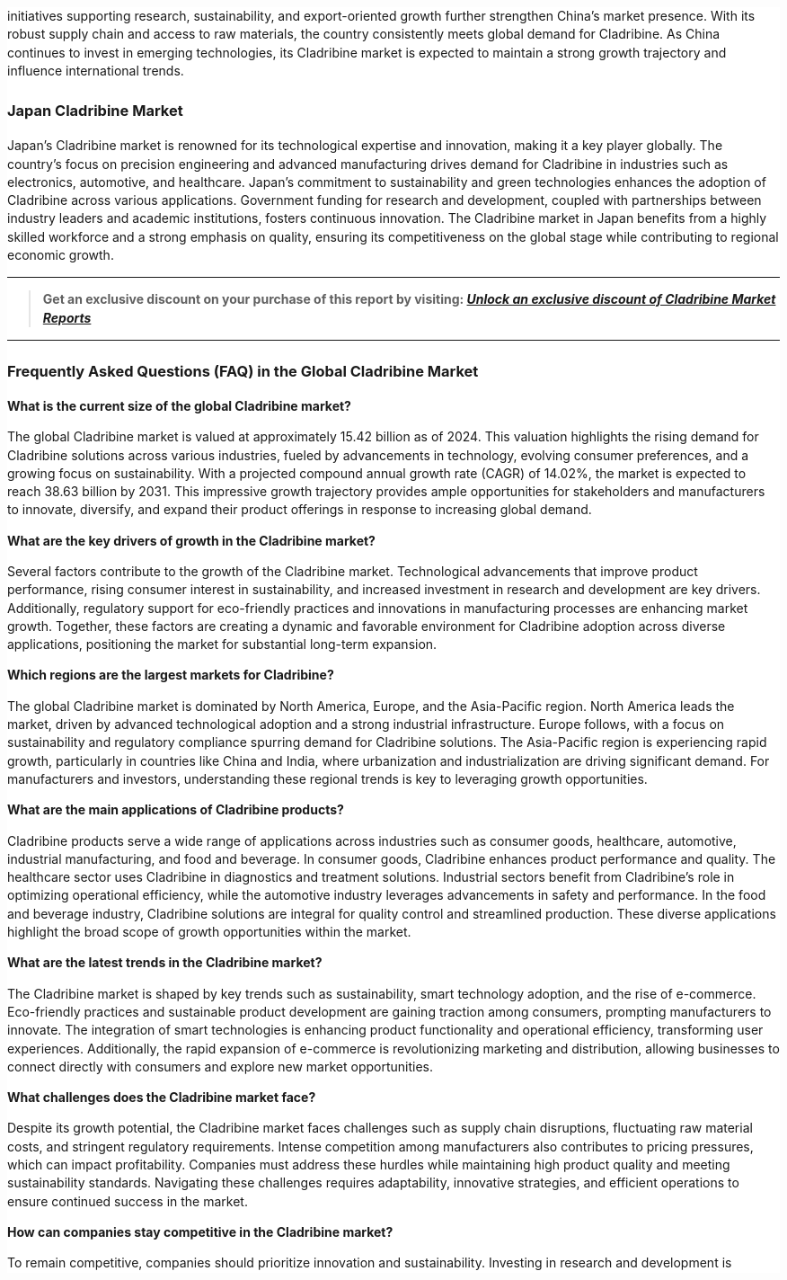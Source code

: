 initiatives supporting research, sustainability, and export-oriented growth further strengthen China&rsquo;s market presence. With its robust supply chain and access to raw materials, the country consistently meets global demand for Cladribine. As China continues to invest in emerging technologies, its Cladribine market is expected to maintain a strong growth trajectory and influence international trends.</p><h3>Japan Cladribine Market</h3><p>Japan&rsquo;s Cladribine market is renowned for its technological expertise and innovation, making it a key player globally. The country&rsquo;s focus on precision engineering and advanced manufacturing drives demand for Cladribine in industries such as electronics, automotive, and healthcare. Japan&rsquo;s commitment to sustainability and green technologies enhances the adoption of Cladribine across various applications. Government funding for research and development, coupled with partnerships between industry leaders and academic institutions, fosters continuous innovation. The Cladribine market in Japan benefits from a highly skilled workforce and a strong emphasis on quality, ensuring its competitiveness on the global stage while contributing to regional economic growth.</p><hr /><blockquote><p><strong>Get an exclusive discount on your purchase of this report by visiting: <em><a href="://marketresearchpulse.com/ask-for-discount/95220?utm_source=Github&amp;utm_medium=091">Unlock an exclusive discount of Cladribine Market Reports</a></em>&nbsp;</strong></p></blockquote><hr /><h3>Frequently Asked Questions (FAQ) in the Global Cladribine Market</h3><p><strong>What is the current size of the global Cladribine market?</strong></p><p>The global Cladribine market is valued at approximately 15.42 billion as of 2024. This valuation highlights the rising demand for Cladribine solutions across various industries, fueled by advancements in technology, evolving consumer preferences, and a growing focus on sustainability. With a projected compound annual growth rate (CAGR) of 14.02%, the market is expected to reach 38.63 billion by 2031. This impressive growth trajectory provides ample opportunities for stakeholders and manufacturers to innovate, diversify, and expand their product offerings in response to increasing global demand.</p><p><strong>What are the key drivers of growth in the Cladribine market?</strong></p><p>Several factors contribute to the growth of the Cladribine market. Technological advancements that improve product performance, rising consumer interest in sustainability, and increased investment in research and development are key drivers. Additionally, regulatory support for eco-friendly practices and innovations in manufacturing processes are enhancing market growth. Together, these factors are creating a dynamic and favorable environment for Cladribine adoption across diverse applications, positioning the market for substantial long-term expansion.</p><p><strong>Which regions are the largest markets for Cladribine?</strong></p><p>The global Cladribine market is dominated by North America, Europe, and the Asia-Pacific region. North America leads the market, driven by advanced technological adoption and a strong industrial infrastructure. Europe follows, with a focus on sustainability and regulatory compliance spurring demand for Cladribine solutions. The Asia-Pacific region is experiencing rapid growth, particularly in countries like China and India, where urbanization and industrialization are driving significant demand. For manufacturers and investors, understanding these regional trends is key to leveraging growth opportunities.</p><p><strong>What are the main applications of Cladribine products?</strong></p><p>Cladribine products serve a wide range of applications across industries such as consumer goods, healthcare, automotive, industrial manufacturing, and food and beverage. In consumer goods, Cladribine enhances product performance and quality. The healthcare sector uses Cladribine in diagnostics and treatment solutions. Industrial sectors benefit from Cladribine&rsquo;s role in optimizing operational efficiency, while the automotive industry leverages advancements in safety and performance. In the food and beverage industry, Cladribine solutions are integral for quality control and streamlined production. These diverse applications highlight the broad scope of growth opportunities within the market.</p><p><strong>What are the latest trends in the Cladribine market?</strong></p><p>The Cladribine market is shaped by key trends such as sustainability, smart technology adoption, and the rise of e-commerce. Eco-friendly practices and sustainable product development are gaining traction among consumers, prompting manufacturers to innovate. The integration of smart technologies is enhancing product functionality and operational efficiency, transforming user experiences. Additionally, the rapid expansion of e-commerce is revolutionizing marketing and distribution, allowing businesses to connect directly with consumers and explore new market opportunities.</p><p><strong>What challenges does the Cladribine market face?</strong></p><p>Despite its growth potential, the Cladribine market faces challenges such as supply chain disruptions, fluctuating raw material costs, and stringent regulatory requirements. Intense competition among manufacturers also contributes to pricing pressures, which can impact profitability. Companies must address these hurdles while maintaining high product quality and meeting sustainability standards. Navigating these challenges requires adaptability, innovative strategies, and efficient operations to ensure continued success in the market.</p><p><strong>How can companies stay competitive in the Cladribine market?</strong></p><p>To remain competitive, companies should prioritize innovation and sustainability. Investing in research and development is